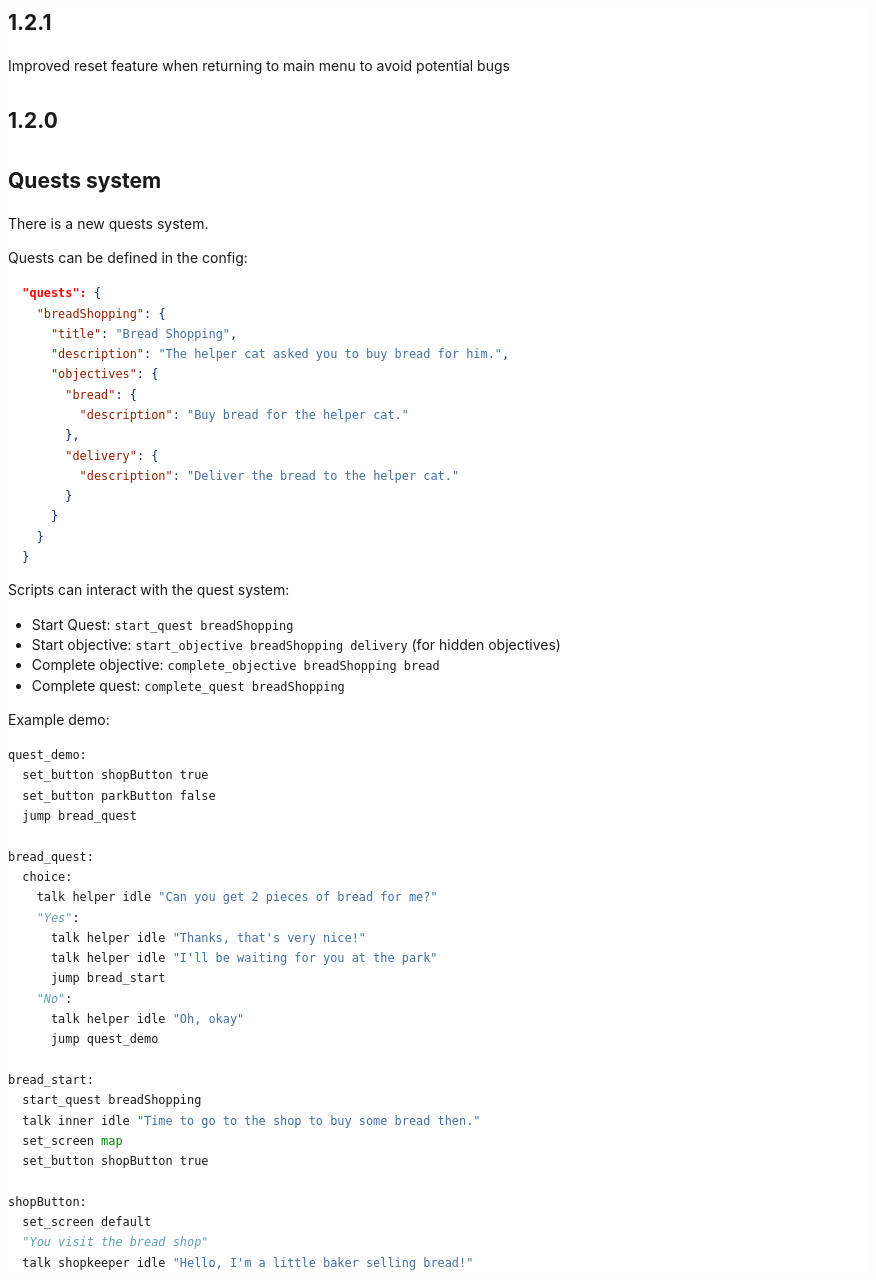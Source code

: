 ## 1.2.1

Improved reset feature when returning to main menu to avoid potential bugs

## 1.2.0

## Quests system

There is a new quests system.

Quests can be defined in the config:

```json
  "quests": {
    "breadShopping": {
      "title": "Bread Shopping",
      "description": "The helper cat asked you to buy bread for him.",
      "objectives": {
        "bread": {
          "description": "Buy bread for the helper cat."
        },
        "delivery": {
          "description": "Deliver the bread to the helper cat."
        }
      }
    }
  }
```

Scripts can interact with the quest system:

- Start Quest: `start_quest breadShopping`
- Start objective: `start_objective breadShopping delivery` (for hidden objectives)
- Complete objective: `complete_objective breadShopping bread`
- Complete quest: `complete_quest breadShopping`

Example demo:

```py
quest_demo:
  set_button shopButton true
  set_button parkButton false
  jump bread_quest

bread_quest:
  choice:
    talk helper idle "Can you get 2 pieces of bread for me?"
    "Yes":
      talk helper idle "Thanks, that's very nice!"
      talk helper idle "I'll be waiting for you at the park"
      jump bread_start
    "No":
      talk helper idle "Oh, okay"
      jump quest_demo

bread_start:
  start_quest breadShopping
  talk inner idle "Time to go to the shop to buy some bread then."
  set_screen map
  set_button shopButton true

shopButton:
  set_screen default
  "You visit the bread shop"
  talk shopkeeper idle "Hello, I'm a little baker selling bread!"
```